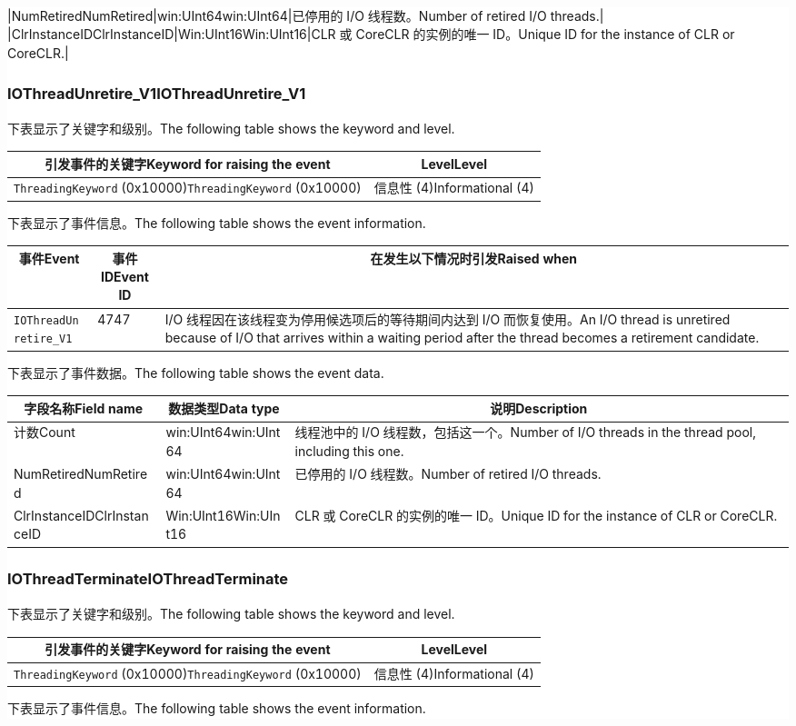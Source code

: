 |<span data-ttu-id="f1dcd-301">NumRetired</span><span class="sxs-lookup"><span data-stu-id="f1dcd-301">NumRetired</span></span>|<span data-ttu-id="f1dcd-302">win:UInt64</span><span class="sxs-lookup"><span data-stu-id="f1dcd-302">win:UInt64</span></span>|<span data-ttu-id="f1dcd-303">已停用的 I/O 线程数。</span><span class="sxs-lookup"><span data-stu-id="f1dcd-303">Number of retired I/O threads.</span></span>|  
|<span data-ttu-id="f1dcd-304">ClrInstanceID</span><span class="sxs-lookup"><span data-stu-id="f1dcd-304">ClrInstanceID</span></span>|<span data-ttu-id="f1dcd-305">Win:UInt16</span><span class="sxs-lookup"><span data-stu-id="f1dcd-305">Win:UInt16</span></span>|<span data-ttu-id="f1dcd-306">CLR 或 CoreCLR 的实例的唯一 ID。</span><span class="sxs-lookup"><span data-stu-id="f1dcd-306">Unique ID for the instance of CLR or CoreCLR.</span></span>|  
  
### <a name="iothreadunretire_v1"></a><span data-ttu-id="f1dcd-307">IOThreadUnretire_V1</span><span class="sxs-lookup"><span data-stu-id="f1dcd-307">IOThreadUnretire_V1</span></span>  

 <span data-ttu-id="f1dcd-308">下表显示了关键字和级别。</span><span class="sxs-lookup"><span data-stu-id="f1dcd-308">The following table shows the keyword and level.</span></span>  
  
|<span data-ttu-id="f1dcd-309">引发事件的关键字</span><span class="sxs-lookup"><span data-stu-id="f1dcd-309">Keyword for raising the event</span></span>|<span data-ttu-id="f1dcd-310">Level</span><span class="sxs-lookup"><span data-stu-id="f1dcd-310">Level</span></span>|  
|-----------------------------------|-----------|  
|<span data-ttu-id="f1dcd-311">`ThreadingKeyword` (0x10000)</span><span class="sxs-lookup"><span data-stu-id="f1dcd-311">`ThreadingKeyword` (0x10000)</span></span>|<span data-ttu-id="f1dcd-312">信息性 (4)</span><span class="sxs-lookup"><span data-stu-id="f1dcd-312">Informational (4)</span></span>|  
  
 <span data-ttu-id="f1dcd-313">下表显示了事件信息。</span><span class="sxs-lookup"><span data-stu-id="f1dcd-313">The following table shows the event information.</span></span>  
  
|<span data-ttu-id="f1dcd-314">事件</span><span class="sxs-lookup"><span data-stu-id="f1dcd-314">Event</span></span>|<span data-ttu-id="f1dcd-315">事件 ID</span><span class="sxs-lookup"><span data-stu-id="f1dcd-315">Event ID</span></span>|<span data-ttu-id="f1dcd-316">在发生以下情况时引发</span><span class="sxs-lookup"><span data-stu-id="f1dcd-316">Raised when</span></span>|  
|-----------|--------------|-----------------|  
|`IOThreadUnretire_V1`|<span data-ttu-id="f1dcd-317">47</span><span class="sxs-lookup"><span data-stu-id="f1dcd-317">47</span></span>|<span data-ttu-id="f1dcd-318">I/O 线程因在该线程变为停用候选项后的等待期间内达到 I/O 而恢复使用。</span><span class="sxs-lookup"><span data-stu-id="f1dcd-318">An I/O thread is unretired because of I/O that arrives within a waiting period after the thread becomes a retirement candidate.</span></span>|  
  
 <span data-ttu-id="f1dcd-319">下表显示了事件数据。</span><span class="sxs-lookup"><span data-stu-id="f1dcd-319">The following table shows the event data.</span></span>  
  
|<span data-ttu-id="f1dcd-320">字段名称</span><span class="sxs-lookup"><span data-stu-id="f1dcd-320">Field name</span></span>|<span data-ttu-id="f1dcd-321">数据类型</span><span class="sxs-lookup"><span data-stu-id="f1dcd-321">Data type</span></span>|<span data-ttu-id="f1dcd-322">说明</span><span class="sxs-lookup"><span data-stu-id="f1dcd-322">Description</span></span>|  
|----------------|---------------|-----------------|  
|<span data-ttu-id="f1dcd-323">计数</span><span class="sxs-lookup"><span data-stu-id="f1dcd-323">Count</span></span>|<span data-ttu-id="f1dcd-324">win:UInt64</span><span class="sxs-lookup"><span data-stu-id="f1dcd-324">win:UInt64</span></span>|<span data-ttu-id="f1dcd-325">线程池中的 I/O 线程数，包括这一个。</span><span class="sxs-lookup"><span data-stu-id="f1dcd-325">Number of I/O threads in the thread pool, including this one.</span></span>|  
|<span data-ttu-id="f1dcd-326">NumRetired</span><span class="sxs-lookup"><span data-stu-id="f1dcd-326">NumRetired</span></span>|<span data-ttu-id="f1dcd-327">win:UInt64</span><span class="sxs-lookup"><span data-stu-id="f1dcd-327">win:UInt64</span></span>|<span data-ttu-id="f1dcd-328">已停用的 I/O 线程数。</span><span class="sxs-lookup"><span data-stu-id="f1dcd-328">Number of retired I/O threads.</span></span>|  
|<span data-ttu-id="f1dcd-329">ClrInstanceID</span><span class="sxs-lookup"><span data-stu-id="f1dcd-329">ClrInstanceID</span></span>|<span data-ttu-id="f1dcd-330">Win:UInt16</span><span class="sxs-lookup"><span data-stu-id="f1dcd-330">Win:UInt16</span></span>|<span data-ttu-id="f1dcd-331">CLR 或 CoreCLR 的实例的唯一 ID。</span><span class="sxs-lookup"><span data-stu-id="f1dcd-331">Unique ID for the instance of CLR or CoreCLR.</span></span>|  
  
### <a name="iothreadterminate"></a><span data-ttu-id="f1dcd-332">IOThreadTerminate</span><span class="sxs-lookup"><span data-stu-id="f1dcd-332">IOThreadTerminate</span></span>  

 <span data-ttu-id="f1dcd-333">下表显示了关键字和级别。</span><span class="sxs-lookup"><span data-stu-id="f1dcd-333">The following table shows the keyword and level.</span></span>  
  
|<span data-ttu-id="f1dcd-334">引发事件的关键字</span><span class="sxs-lookup"><span data-stu-id="f1dcd-334">Keyword for raising the event</span></span>|<span data-ttu-id="f1dcd-335">Level</span><span class="sxs-lookup"><span data-stu-id="f1dcd-335">Level</span></span>|  
|-----------------------------------|-----------|  
|<span data-ttu-id="f1dcd-336">`ThreadingKeyword` (0x10000)</span><span class="sxs-lookup"><span data-stu-id="f1dcd-336">`ThreadingKeyword` (0x10000)</span></span>|<span data-ttu-id="f1dcd-337">信息性 (4)</span><span class="sxs-lookup"><span data-stu-id="f1dcd-337">Informational (4)</span></span>|  
  
 <span data-ttu-id="f1dcd-338">下表显示了事件信息。</span><span class="sxs-lookup"><span data-stu-id="f1dcd-338">The following table shows the event information.</span></span>  
  
